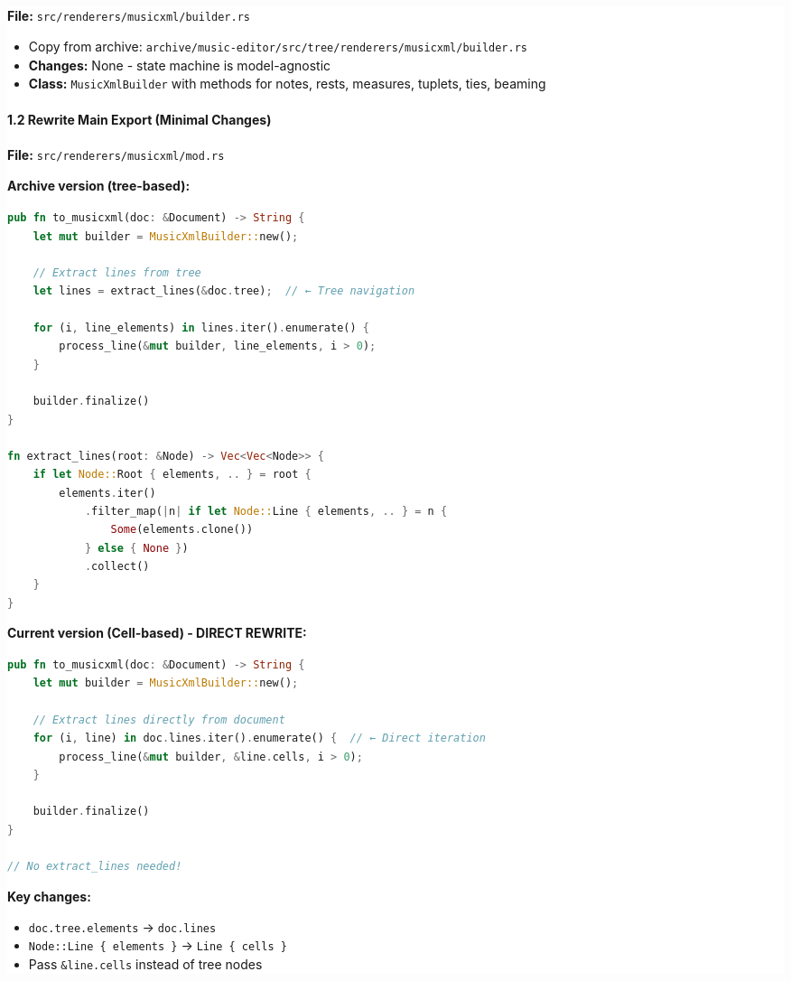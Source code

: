 **File:** `src/renderers/musicxml/builder.rs`
- Copy from archive: `archive/music-editor/src/tree/renderers/musicxml/builder.rs`
- **Changes:** None - state machine is model-agnostic
- **Class:** `MusicXmlBuilder` with methods for notes, rests, measures, tuplets, ties, beaming

#### 1.2 Rewrite Main Export (Minimal Changes)

**File:** `src/renderers/musicxml/mod.rs`

**Archive version (tree-based):**
```rust
pub fn to_musicxml(doc: &Document) -> String {
    let mut builder = MusicXmlBuilder::new();

    // Extract lines from tree
    let lines = extract_lines(&doc.tree);  // ← Tree navigation

    for (i, line_elements) in lines.iter().enumerate() {
        process_line(&mut builder, line_elements, i > 0);
    }

    builder.finalize()
}

fn extract_lines(root: &Node) -> Vec<Vec<Node>> {
    if let Node::Root { elements, .. } = root {
        elements.iter()
            .filter_map(|n| if let Node::Line { elements, .. } = n {
                Some(elements.clone())
            } else { None })
            .collect()
    }
}
```

**Current version (Cell-based) - DIRECT REWRITE:**
```rust
pub fn to_musicxml(doc: &Document) -> String {
    let mut builder = MusicXmlBuilder::new();

    // Extract lines directly from document
    for (i, line) in doc.lines.iter().enumerate() {  // ← Direct iteration
        process_line(&mut builder, &line.cells, i > 0);
    }

    builder.finalize()
}

// No extract_lines needed!
```

**Key changes:**
- `doc.tree.elements` → `doc.lines`
- `Node::Line { elements }` → `Line { cells }`
- Pass `&line.cells` instead of tree nodes
